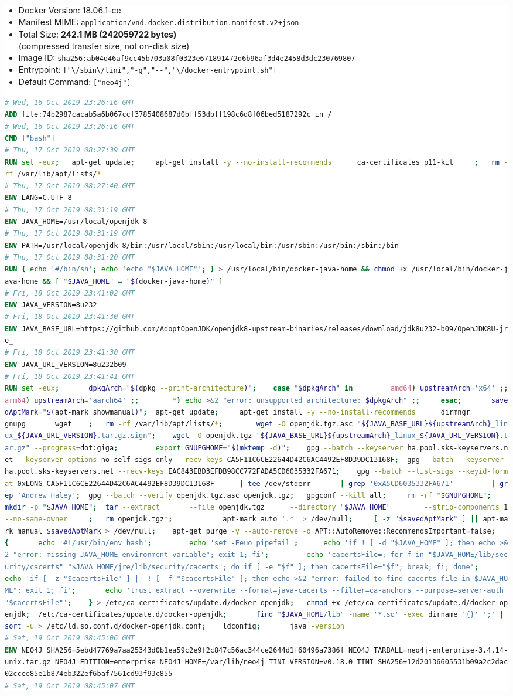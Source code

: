 -	Docker Version: 18.06.1-ce
-	Manifest MIME: `application/vnd.docker.distribution.manifest.v2+json`
-	Total Size: **242.1 MB (242059722 bytes)**  
	(compressed transfer size, not on-disk size)
-	Image ID: `sha256:ab04d46af9cc45b703a08f0323e671891472d6b96af3d4e2458d3dc230769807`
-	Entrypoint: `["\/sbin\/tini","-g","--","\/docker-entrypoint.sh"]`
-	Default Command: `["neo4j"]`

```dockerfile
# Wed, 16 Oct 2019 23:26:16 GMT
ADD file:74b2987cacab5a6b067ccf3785408687d0bff53dbff198c6d8f06bed5187292c in / 
# Wed, 16 Oct 2019 23:26:16 GMT
CMD ["bash"]
# Thu, 17 Oct 2019 08:27:39 GMT
RUN set -eux; 	apt-get update; 	apt-get install -y --no-install-recommends 		ca-certificates p11-kit 	; 	rm -rf /var/lib/apt/lists/*
# Thu, 17 Oct 2019 08:27:40 GMT
ENV LANG=C.UTF-8
# Thu, 17 Oct 2019 08:31:19 GMT
ENV JAVA_HOME=/usr/local/openjdk-8
# Thu, 17 Oct 2019 08:31:19 GMT
ENV PATH=/usr/local/openjdk-8/bin:/usr/local/sbin:/usr/local/bin:/usr/sbin:/usr/bin:/sbin:/bin
# Thu, 17 Oct 2019 08:31:20 GMT
RUN { echo '#/bin/sh'; echo 'echo "$JAVA_HOME"'; } > /usr/local/bin/docker-java-home && chmod +x /usr/local/bin/docker-java-home && [ "$JAVA_HOME" = "$(docker-java-home)" ]
# Fri, 18 Oct 2019 23:41:02 GMT
ENV JAVA_VERSION=8u232
# Fri, 18 Oct 2019 23:41:30 GMT
ENV JAVA_BASE_URL=https://github.com/AdoptOpenJDK/openjdk8-upstream-binaries/releases/download/jdk8u232-b09/OpenJDK8U-jre_
# Fri, 18 Oct 2019 23:41:30 GMT
ENV JAVA_URL_VERSION=8u232b09
# Fri, 18 Oct 2019 23:41:41 GMT
RUN set -eux; 		dpkgArch="$(dpkg --print-architecture)"; 	case "$dpkgArch" in 		amd64) upstreamArch='x64' ;; 		arm64) upstreamArch='aarch64' ;; 		*) echo >&2 "error: unsupported architecture: $dpkgArch" ;; 	esac; 		savedAptMark="$(apt-mark showmanual)"; 	apt-get update; 	apt-get install -y --no-install-recommends 		dirmngr 		gnupg 		wget 	; 	rm -rf /var/lib/apt/lists/*; 		wget -O openjdk.tgz.asc "${JAVA_BASE_URL}${upstreamArch}_linux_${JAVA_URL_VERSION}.tar.gz.sign"; 	wget -O openjdk.tgz "${JAVA_BASE_URL}${upstreamArch}_linux_${JAVA_URL_VERSION}.tar.gz" --progress=dot:giga; 		export GNUPGHOME="$(mktemp -d)"; 	gpg --batch --keyserver ha.pool.sks-keyservers.net --keyserver-options no-self-sigs-only --recv-keys CA5F11C6CE22644D42C6AC4492EF8D39DC13168F; 	gpg --batch --keyserver ha.pool.sks-keyservers.net --recv-keys EAC843EBD3EFDB98CC772FADA5CD6035332FA671; 	gpg --batch --list-sigs --keyid-format 0xLONG CA5F11C6CE22644D42C6AC4492EF8D39DC13168F 		| tee /dev/stderr 		| grep '0xA5CD6035332FA671' 		| grep 'Andrew Haley'; 	gpg --batch --verify openjdk.tgz.asc openjdk.tgz; 	gpgconf --kill all; 	rm -rf "$GNUPGHOME"; 		mkdir -p "$JAVA_HOME"; 	tar --extract 		--file openjdk.tgz 		--directory "$JAVA_HOME" 		--strip-components 1 		--no-same-owner 	; 	rm openjdk.tgz*; 			apt-mark auto '.*' > /dev/null; 	[ -z "$savedAptMark" ] || apt-mark manual $savedAptMark > /dev/null; 	apt-get purge -y --auto-remove -o APT::AutoRemove::RecommendsImportant=false; 		{ 		echo '#!/usr/bin/env bash'; 		echo 'set -Eeuo pipefail'; 		echo 'if ! [ -d "$JAVA_HOME" ]; then echo >&2 "error: missing JAVA_HOME environment variable"; exit 1; fi'; 		echo 'cacertsFile=; for f in "$JAVA_HOME/lib/security/cacerts" "$JAVA_HOME/jre/lib/security/cacerts"; do if [ -e "$f" ]; then cacertsFile="$f"; break; fi; done'; 		echo 'if [ -z "$cacertsFile" ] || ! [ -f "$cacertsFile" ]; then echo >&2 "error: failed to find cacerts file in $JAVA_HOME"; exit 1; fi'; 		echo 'trust extract --overwrite --format=java-cacerts --filter=ca-anchors --purpose=server-auth "$cacertsFile"'; 	} > /etc/ca-certificates/update.d/docker-openjdk; 	chmod +x /etc/ca-certificates/update.d/docker-openjdk; 	/etc/ca-certificates/update.d/docker-openjdk; 		find "$JAVA_HOME/lib" -name '*.so' -exec dirname '{}' ';' | sort -u > /etc/ld.so.conf.d/docker-openjdk.conf; 	ldconfig; 		java -version
# Sat, 19 Oct 2019 08:45:06 GMT
ENV NEO4J_SHA256=5ebd47769a7aa25343d0b1ea59c2e9f2c847c56ac344ce2644d1f60496a7386f NEO4J_TARBALL=neo4j-enterprise-3.4.14-unix.tar.gz NEO4J_EDITION=enterprise NEO4J_HOME=/var/lib/neo4j TINI_VERSION=v0.18.0 TINI_SHA256=12d20136605531b09a2c2dac02ccee85e1b874eb322ef6baf7561cd93f93c855
# Sat, 19 Oct 2019 08:45:07 GMT
```